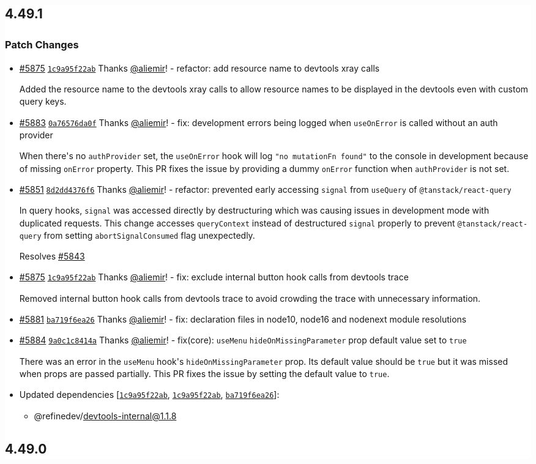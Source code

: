 ## 4.49.1

### Patch Changes

- [#5875](https://github.com/refinedev/refine/pull/5875) [`1c9a95f22ab`](https://github.com/refinedev/refine/commit/1c9a95f22ab8c3f1d1e48c7c889227ce1d9160cf) Thanks [@aliemir](https://github.com/aliemir)! - refactor: add resource name to devtools xray calls

  Added the resource name to the devtools xray calls to allow resource names to be displayed in the devtools even with custom query keys.

- [#5883](https://github.com/refinedev/refine/pull/5883) [`0a76576da0f`](https://github.com/refinedev/refine/commit/0a76576da0f18c6db372e737c610ad462b56ff21) Thanks [@aliemir](https://github.com/aliemir)! - fix: development errors being logged when `useOnError` is called without an auth provider

  When there's no `authProvider` set, the `useOnError` hook will log `"no mutationFn found"` to the console in development because of missing `onError` property. This PR fixes the issue by providing a dummy `onError` function when `authProvider` is not set.

- [#5851](https://github.com/refinedev/refine/pull/5851) [`8d2dd4376f6`](https://github.com/refinedev/refine/commit/8d2dd4376f672786d4722d3dee09e6344f1002e4) Thanks [@aliemir](https://github.com/aliemir)! - refactor: prevented early accessing `signal` from `useQuery` of `@tanstack/react-query`

  In query hooks, `signal` was accessed directly by destructuring which was causing issues in development mode with duplicated requests. This change accesses `queryContext` instead of destructured `signal` properly to prevent `@tanstack/react-query` from setting `abortSignalConsumed` flag unexpectedly.

  Resolves [#5843](https://github.com/refinedev/refine/issues/5843)

- [#5875](https://github.com/refinedev/refine/pull/5875) [`1c9a95f22ab`](https://github.com/refinedev/refine/commit/1c9a95f22ab8c3f1d1e48c7c889227ce1d9160cf) Thanks [@aliemir](https://github.com/aliemir)! - fix: exclude internal button hook calls from devtools trace

  Removed internal button hook calls from devtools trace to avoid crowding the trace with unnecessary information.

- [#5881](https://github.com/refinedev/refine/pull/5881) [`ba719f6ea26`](https://github.com/refinedev/refine/commit/ba719f6ea264ee87226f42de900a754e81f1f22f) Thanks [@aliemir](https://github.com/aliemir)! - fix: declaration files in node10, node16 and nodenext module resolutions

- [#5884](https://github.com/refinedev/refine/pull/5884) [`9a0c1c8414a`](https://github.com/refinedev/refine/commit/9a0c1c8414a7b228378c234468396e6288cdb6f0) Thanks [@aliemir](https://github.com/aliemir)! - fix(core): `useMenu` `hideOnMissingParameter` prop default value set to `true`

  There was an error in the `useMenu` hook's `hideOnMissingParameter` prop. Its default value should be `true` but it was missed when props are passed partially. This PR fixes the issue by setting the default value to `true`.

- Updated dependencies [[`1c9a95f22ab`](https://github.com/refinedev/refine/commit/1c9a95f22ab8c3f1d1e48c7c889227ce1d9160cf), [`1c9a95f22ab`](https://github.com/refinedev/refine/commit/1c9a95f22ab8c3f1d1e48c7c889227ce1d9160cf), [`ba719f6ea26`](https://github.com/refinedev/refine/commit/ba719f6ea264ee87226f42de900a754e81f1f22f)]:
  - @refinedev/devtools-internal@1.1.8

## 4.49.0
